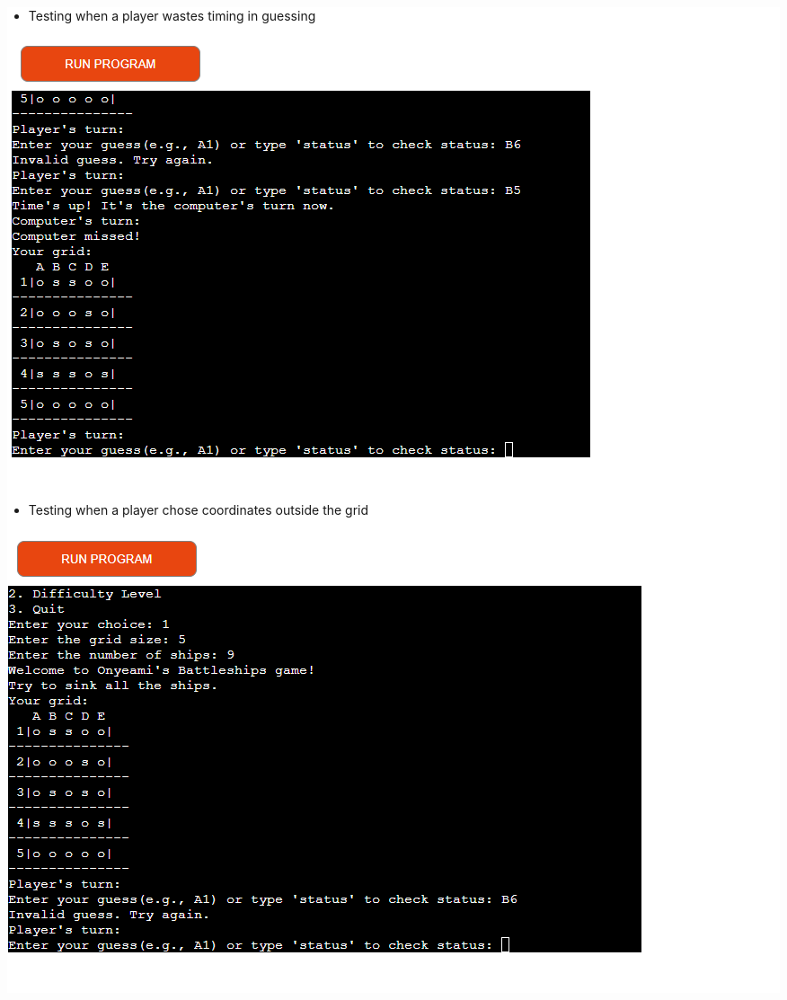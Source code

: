 - Testing when a player wastes timing in guessing

![Time Up](images/testing/testing-timing.png)

- Testing when a player chose coordinates outside the grid

![Grid](images/testing/testing-grid.png)
